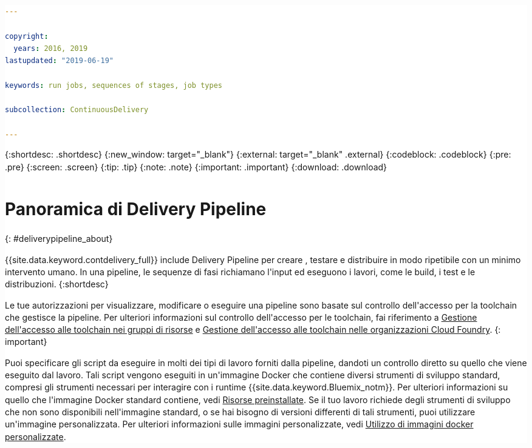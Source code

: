 ```yaml
---

copyright:
  years: 2016, 2019
lastupdated: "2019-06-19"

keywords: run jobs, sequences of stages, job types

subcollection: ContinuousDelivery

---
```


{:shortdesc: .shortdesc}
{:new_window: target="_blank"}
{:external: target="_blank" .external}
{:codeblock: .codeblock}
{:pre: .pre}
{:screen: .screen}
{:tip: .tip}
{:note: .note}
{:important: .important}
{:download: .download}


# Panoramica di Delivery Pipeline
{: #deliverypipeline_about}

{{site.data.keyword.contdelivery_full}} include Delivery Pipeline per creare , testare e distribuire in modo ripetibile con un minimo intervento umano. In una pipeline, le sequenze di fasi richiamano l'input ed eseguono i lavori, come le build, i test e le distribuzioni.
{:shortdesc}

Le tue autorizzazioni per visualizzare, modificare o eseguire una pipeline sono basate sul controllo dell'accesso per la toolchain che gestisce la pipeline. Per ulteriori informazioni sul controllo dell'accesso per le toolchain, fai riferimento a [Gestione dell'accesso alle toolchain nei gruppi di risorse](/docs/services/ContinuousDelivery?topic=ContinuousDelivery-toolchains-using#managing_access_resource_groups) e [Gestione dell'accesso alle toolchain nelle organizzazioni Cloud Foundry](/docs/services/ContinuousDelivery?topic=ContinuousDelivery-toolchains-using#managing_access_orgs).
{: important}

Puoi specificare gli script da eseguire in molti dei tipi di lavoro forniti dalla pipeline, dandoti un controllo diretto su quello che viene eseguito dal lavoro. Tali script vengono eseguiti in un'immagine Docker che contiene diversi strumenti di sviluppo standard, compresi gli strumenti necessari per interagire con i runtime {{site.data.keyword.Bluemix_notm}}. Per ulteriori informazioni su quello che l'immagine Docker standard contiene, vedi [Risorse preinstallate](/docs/services/ContinuousDelivery?topic=ContinuousDelivery-deliverypipeline_environment#deliverypipeline_resources). Se il tuo lavoro richiede degli strumenti di sviluppo che non sono disponibili nell'immagine standard, o se hai bisogno di versioni differenti di tali strumenti, puoi utilizzare un'immagine personalizzata. Per ulteriori informazioni sulle immagini personalizzate, vedi [Utilizzo di immagini docker personalizzate](/docs/services/ContinuousDelivery?topic=ContinuousDelivery-custom_docker_images#custom_docker_images).
